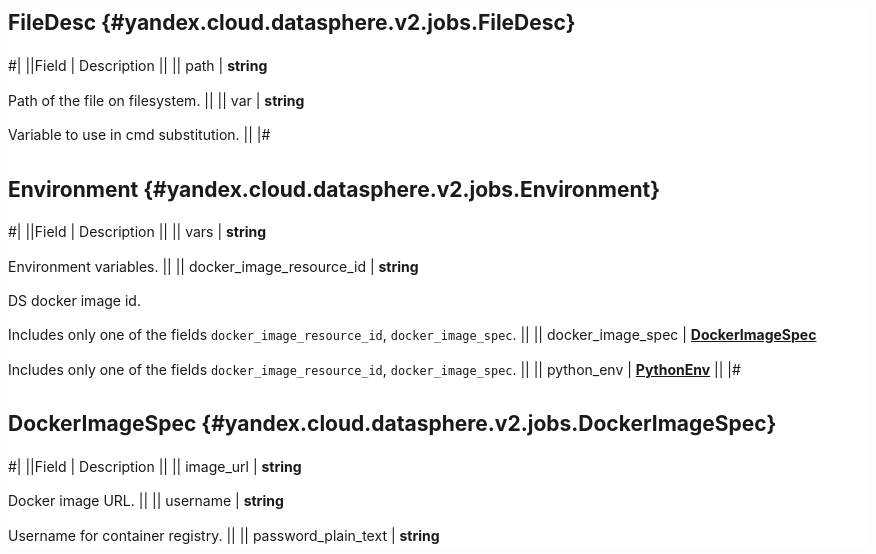 ## FileDesc {#yandex.cloud.datasphere.v2.jobs.FileDesc}

#|
||Field | Description ||
|| path | **string**

Path of the file on filesystem. ||
|| var | **string**

Variable to use in cmd substitution. ||
|#

## Environment {#yandex.cloud.datasphere.v2.jobs.Environment}

#|
||Field | Description ||
|| vars | **string**

Environment variables. ||
|| docker_image_resource_id | **string**

DS docker image id.

Includes only one of the fields `docker_image_resource_id`, `docker_image_spec`. ||
|| docker_image_spec | **[DockerImageSpec](#yandex.cloud.datasphere.v2.jobs.DockerImageSpec)**

Includes only one of the fields `docker_image_resource_id`, `docker_image_spec`. ||
|| python_env | **[PythonEnv](#yandex.cloud.datasphere.v2.jobs.PythonEnv)** ||
|#

## DockerImageSpec {#yandex.cloud.datasphere.v2.jobs.DockerImageSpec}

#|
||Field | Description ||
|| image_url | **string**

Docker image URL. ||
|| username | **string**

Username for container registry. ||
|| password_plain_text | **string**
